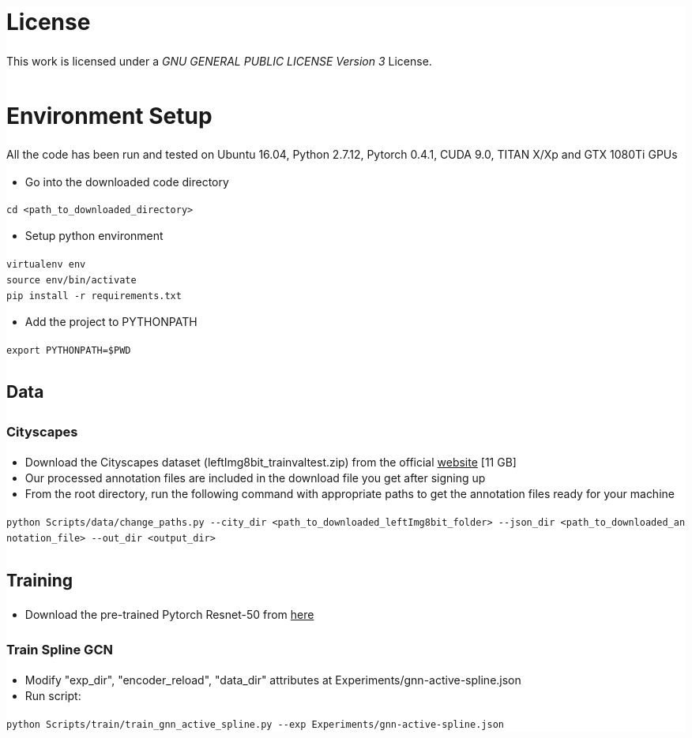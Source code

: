 
# License

This work is licensed under a *GNU GENERAL PUBLIC LICENSE Version 3* License.


# Environment Setup
All the code has been run and tested on Ubuntu 16.04, Python 2.7.12, Pytorch 0.4.1, CUDA 9.0, TITAN X/Xp and GTX 1080Ti GPUs

- Go into the downloaded code directory
```
cd <path_to_downloaded_directory>
```
- Setup python environment
```
virtualenv env
source env/bin/activate
pip install -r requirements.txt
```
- Add the project to PYTHONPATH  
```
export PYTHONPATH=$PWD
```

## Data 

### Cityscapes
- Download the Cityscapes dataset (leftImg8bit\_trainvaltest.zip) from the official [website](https://www.cityscapes-dataset.com/downloads/) [11 GB]
- Our processed annotation files are included in the download file you get after signing up
- From the root directory, run the following command with appropriate paths to get the annotation files ready for your machine
```
python Scripts/data/change_paths.py --city_dir <path_to_downloaded_leftImg8bit_folder> --json_dir <path_to_downloaded_annotation_file> --out_dir <output_dir>
```

## Training

- Download the pre-trained Pytorch Resnet-50 from [here](https://download.pytorch.org/models/resnet50-19c8e357.pth)

### Train Spline GCN

- Modify "exp\_dir", "encoder\_reload", "data\_dir" attributes at Experiments/gnn-active-spline.json
- Run script:
```
python Scripts/train/train_gnn_active_spline.py --exp Experiments/gnn-active-spline.json
```
